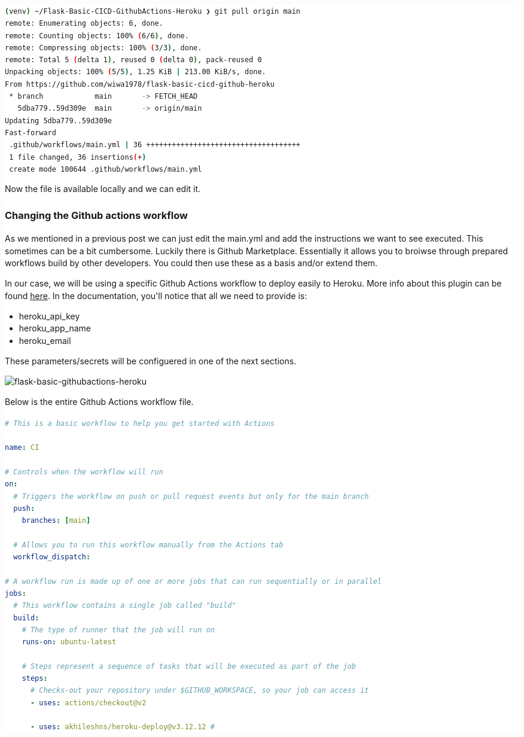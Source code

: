 ```bash
(venv) ~/Flask-Basic-CICD-GithubActions-Heroku ❯ git pull origin main
remote: Enumerating objects: 6, done.
remote: Counting objects: 100% (6/6), done.
remote: Compressing objects: 100% (3/3), done.
remote: Total 5 (delta 1), reused 0 (delta 0), pack-reused 0
Unpacking objects: 100% (5/5), 1.25 KiB | 213.00 KiB/s, done.
From https://github.com/wiwa1978/flask-basic-cicd-github-heroku
 * branch            main       -> FETCH_HEAD
   5dba779..59d309e  main       -> origin/main
Updating 5dba779..59d309e
Fast-forward
 .github/workflows/main.yml | 36 ++++++++++++++++++++++++++++++++++++
 1 file changed, 36 insertions(+)
 create mode 100644 .github/workflows/main.yml
```

Now the file is available locally and we can edit it.

### Changing the Github actions workflow

As we mentioned in a previous post we can just edit the main.yml and add the instructions we want to see executed. This sometimes can be a bit cumbersome. Luckily there is Github Marketplace. Essentially it allows you to broiwse through prepared workflows build by other developers. You could then use these as a basis and/or extend them.

In our case, we will be using a specific Github Actions workflow to deploy easily to Heroku. More info about this plugin can be found [here](https://github.com/marketplace/actions/deploy-to-heroku). In the documentation, you'll notice that all we need to provide is:

- heroku_api_key
- heroku_app_name
- heroku_email

These parameters/secrets will be configuered in one of the next sections.

![flask-basic-githubactions-heroku](/images/2021-11-03-6.png)

Below is the entire Github Actions workflow file.

```yml
# This is a basic workflow to help you get started with Actions

name: CI

# Controls when the workflow will run
on:
  # Triggers the workflow on push or pull request events but only for the main branch
  push:
    branches: [main]

  # Allows you to run this workflow manually from the Actions tab
  workflow_dispatch:

# A workflow run is made up of one or more jobs that can run sequentially or in parallel
jobs:
  # This workflow contains a single job called "build"
  build:
    # The type of runner that the job will run on
    runs-on: ubuntu-latest

    # Steps represent a sequence of tasks that will be executed as part of the job
    steps:
      # Checks-out your repository under $GITHUB_WORKSPACE, so your job can access it
      - uses: actions/checkout@v2

      - uses: akhileshns/heroku-deploy@v3.12.12 #
```